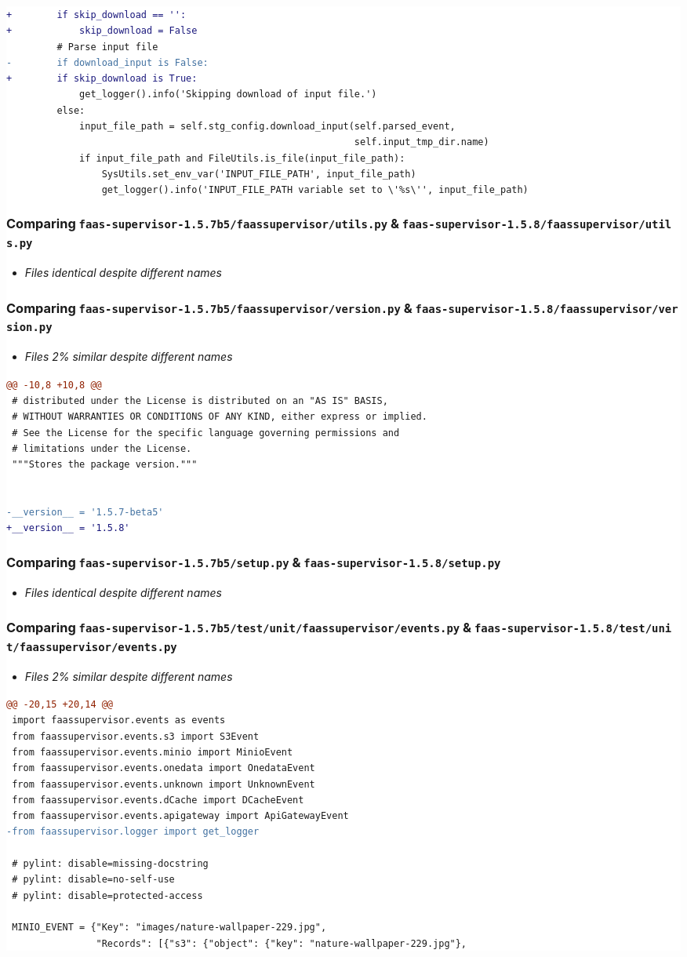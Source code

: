 ```diff
+        if skip_download == '':
+            skip_download = False
         # Parse input file
-        if download_input is False:
+        if skip_download is True:
             get_logger().info('Skipping download of input file.')
         else:
             input_file_path = self.stg_config.download_input(self.parsed_event,
                                                              self.input_tmp_dir.name)
             if input_file_path and FileUtils.is_file(input_file_path):
                 SysUtils.set_env_var('INPUT_FILE_PATH', input_file_path)
                 get_logger().info('INPUT_FILE_PATH variable set to \'%s\'', input_file_path)
```

### Comparing `faas-supervisor-1.5.7b5/faassupervisor/utils.py` & `faas-supervisor-1.5.8/faassupervisor/utils.py`

 * *Files identical despite different names*

### Comparing `faas-supervisor-1.5.7b5/faassupervisor/version.py` & `faas-supervisor-1.5.8/faassupervisor/version.py`

 * *Files 2% similar despite different names*

```diff
@@ -10,8 +10,8 @@
 # distributed under the License is distributed on an "AS IS" BASIS,
 # WITHOUT WARRANTIES OR CONDITIONS OF ANY KIND, either express or implied.
 # See the License for the specific language governing permissions and
 # limitations under the License.
 """Stores the package version."""
 
 
-__version__ = '1.5.7-beta5'
+__version__ = '1.5.8'
```

### Comparing `faas-supervisor-1.5.7b5/setup.py` & `faas-supervisor-1.5.8/setup.py`

 * *Files identical despite different names*

### Comparing `faas-supervisor-1.5.7b5/test/unit/faassupervisor/events.py` & `faas-supervisor-1.5.8/test/unit/faassupervisor/events.py`

 * *Files 2% similar despite different names*

```diff
@@ -20,15 +20,14 @@
 import faassupervisor.events as events
 from faassupervisor.events.s3 import S3Event
 from faassupervisor.events.minio import MinioEvent
 from faassupervisor.events.onedata import OnedataEvent
 from faassupervisor.events.unknown import UnknownEvent
 from faassupervisor.events.dCache import DCacheEvent
 from faassupervisor.events.apigateway import ApiGatewayEvent
-from faassupervisor.logger import get_logger
 
 # pylint: disable=missing-docstring
 # pylint: disable=no-self-use
 # pylint: disable=protected-access
 
 MINIO_EVENT = {"Key": "images/nature-wallpaper-229.jpg",
                "Records": [{"s3": {"object": {"key": "nature-wallpaper-229.jpg"},
```